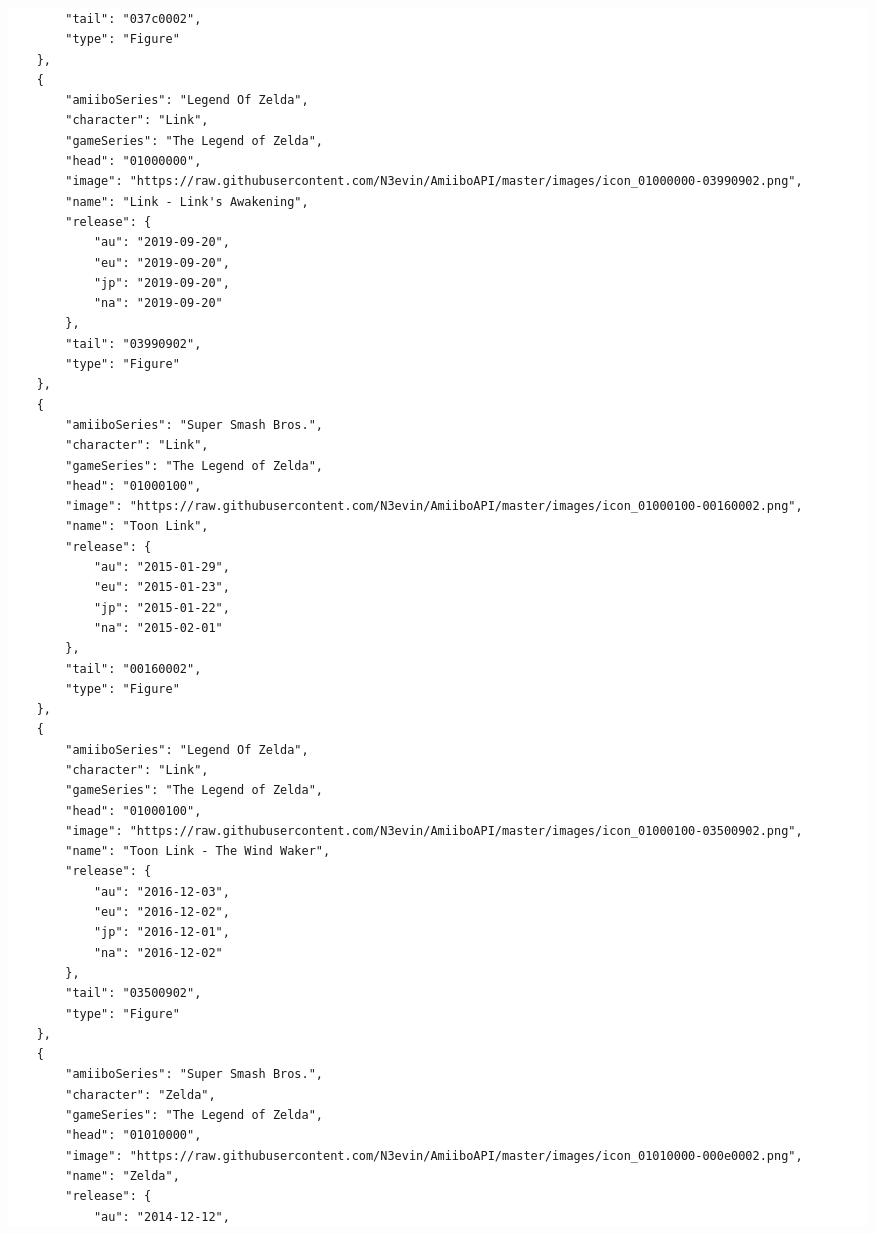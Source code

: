			"tail": "037c0002",
			"type": "Figure"
		},
		{
			"amiiboSeries": "Legend Of Zelda",
			"character": "Link",
			"gameSeries": "The Legend of Zelda",
			"head": "01000000",
			"image": "https://raw.githubusercontent.com/N3evin/AmiiboAPI/master/images/icon_01000000-03990902.png",
			"name": "Link - Link's Awakening",
			"release": {
				"au": "2019-09-20",
				"eu": "2019-09-20",
				"jp": "2019-09-20",
				"na": "2019-09-20"
			},
			"tail": "03990902",
			"type": "Figure"
		},
		{
			"amiiboSeries": "Super Smash Bros.",
			"character": "Link",
			"gameSeries": "The Legend of Zelda",
			"head": "01000100",
			"image": "https://raw.githubusercontent.com/N3evin/AmiiboAPI/master/images/icon_01000100-00160002.png",
			"name": "Toon Link",
			"release": {
				"au": "2015-01-29",
				"eu": "2015-01-23",
				"jp": "2015-01-22",
				"na": "2015-02-01"
			},
			"tail": "00160002",
			"type": "Figure"
		},
		{
			"amiiboSeries": "Legend Of Zelda",
			"character": "Link",
			"gameSeries": "The Legend of Zelda",
			"head": "01000100",
			"image": "https://raw.githubusercontent.com/N3evin/AmiiboAPI/master/images/icon_01000100-03500902.png",
			"name": "Toon Link - The Wind Waker",
			"release": {
				"au": "2016-12-03",
				"eu": "2016-12-02",
				"jp": "2016-12-01",
				"na": "2016-12-02"
			},
			"tail": "03500902",
			"type": "Figure"
		},
		{
			"amiiboSeries": "Super Smash Bros.",
			"character": "Zelda",
			"gameSeries": "The Legend of Zelda",
			"head": "01010000",
			"image": "https://raw.githubusercontent.com/N3evin/AmiiboAPI/master/images/icon_01010000-000e0002.png",
			"name": "Zelda",
			"release": {
				"au": "2014-12-12",